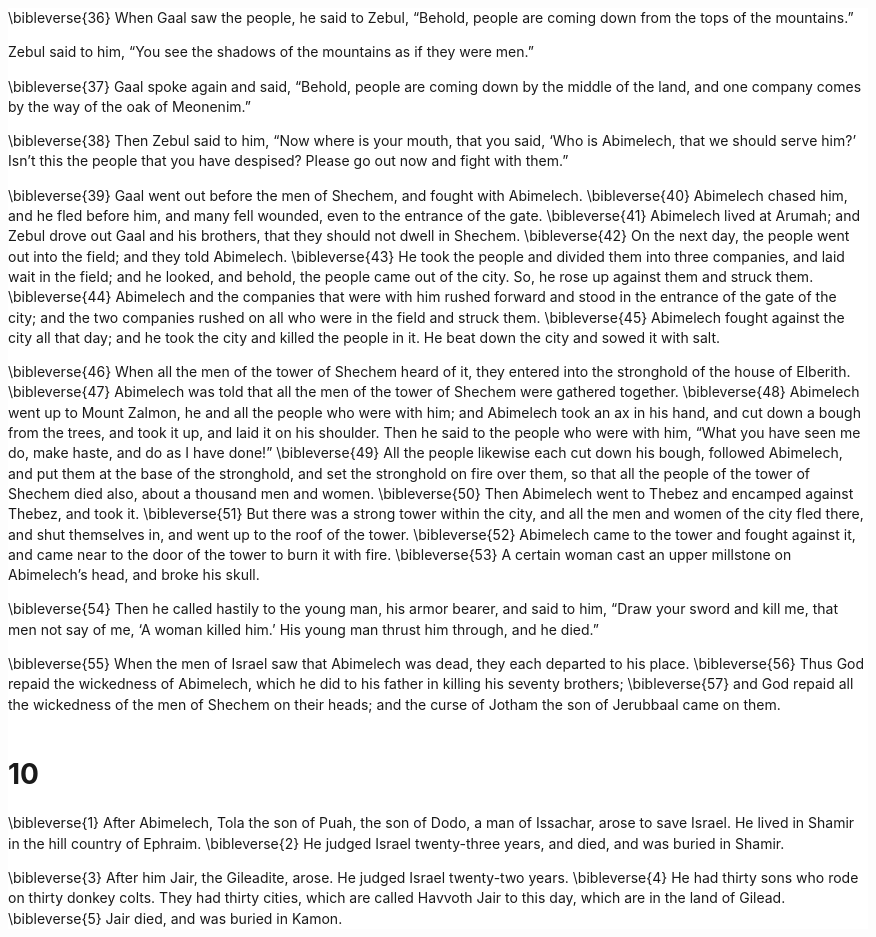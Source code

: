 \bibleverse{36} When Gaal saw the people, he said to Zebul, “Behold, people are coming down from the tops of the mountains.” 

Zebul said to him, “You see the shadows of the mountains as if they were men.” 

\bibleverse{37} Gaal spoke again and said, “Behold, people are coming down by the middle of the land, and one company comes by the way of the oak of Meonenim.” 

\bibleverse{38} Then Zebul said to him, “Now where is your mouth, that you said, ‘Who is Abimelech, that we should serve him?’ Isn’t this the people that you have despised? Please go out now and fight with them.” 

\bibleverse{39} Gaal went out before the men of Shechem, and fought with Abimelech. \bibleverse{40} Abimelech chased him, and he fled before him, and many fell wounded, even to the entrance of the gate. \bibleverse{41} Abimelech lived at Arumah; and Zebul drove out Gaal and his brothers, that they should not dwell in Shechem. \bibleverse{42} On the next day, the people went out into the field; and they told Abimelech. \bibleverse{43} He took the people and divided them into three companies, and laid wait in the field; and he looked, and behold, the people came out of the city. So, he rose up against them and struck them. \bibleverse{44} Abimelech and the companies that were with him rushed forward and stood in the entrance of the gate of the city; and the two companies rushed on all who were in the field and struck them. \bibleverse{45} Abimelech fought against the city all that day; and he took the city and killed the people in it. He beat down the city and sowed it with salt. 

\bibleverse{46} When all the men of the tower of Shechem heard of it, they entered into the stronghold of the house of Elberith. \bibleverse{47} Abimelech was told that all the men of the tower of Shechem were gathered together. \bibleverse{48} Abimelech went up to Mount Zalmon, he and all the people who were with him; and Abimelech took an ax in his hand, and cut down a bough from the trees, and took it up, and laid it on his shoulder. Then he said to the people who were with him, “What you have seen me do, make haste, and do as I have done!” \bibleverse{49} All the people likewise each cut down his bough, followed Abimelech, and put them at the base of the stronghold, and set the stronghold on fire over them, so that all the people of the tower of Shechem died also, about a thousand men and women. \bibleverse{50} Then Abimelech went to Thebez and encamped against Thebez, and took it. \bibleverse{51} But there was a strong tower within the city, and all the men and women of the city fled there, and shut themselves in, and went up to the roof of the tower. \bibleverse{52} Abimelech came to the tower and fought against it, and came near to the door of the tower to burn it with fire. \bibleverse{53} A certain woman cast an upper millstone on Abimelech’s head, and broke his skull. 

\bibleverse{54} Then he called hastily to the young man, his armor bearer, and said to him, “Draw your sword and kill me, that men not say of me, ‘A woman killed him.’ His young man thrust him through, and he died.” 

\bibleverse{55} When the men of Israel saw that Abimelech was dead, they each departed to his place. \bibleverse{56} Thus God repaid the wickedness of Abimelech, which he did to his father in killing his seventy brothers; \bibleverse{57} and God repaid all the wickedness of the men of Shechem on their heads; and the curse of Jotham the son of Jerubbaal came on them. 

# 10 
\bibleverse{1} After Abimelech, Tola the son of Puah, the son of Dodo, a man of Issachar, arose to save Israel. He lived in Shamir in the hill country of Ephraim. \bibleverse{2} He judged Israel twenty-three years, and died, and was buried in Shamir. 

\bibleverse{3} After him Jair, the Gileadite, arose. He judged Israel twenty-two years. \bibleverse{4} He had thirty sons who rode on thirty donkey colts. They had thirty cities, which are called Havvoth Jair to this day, which are in the land of Gilead. \bibleverse{5} Jair died, and was buried in Kamon. 
